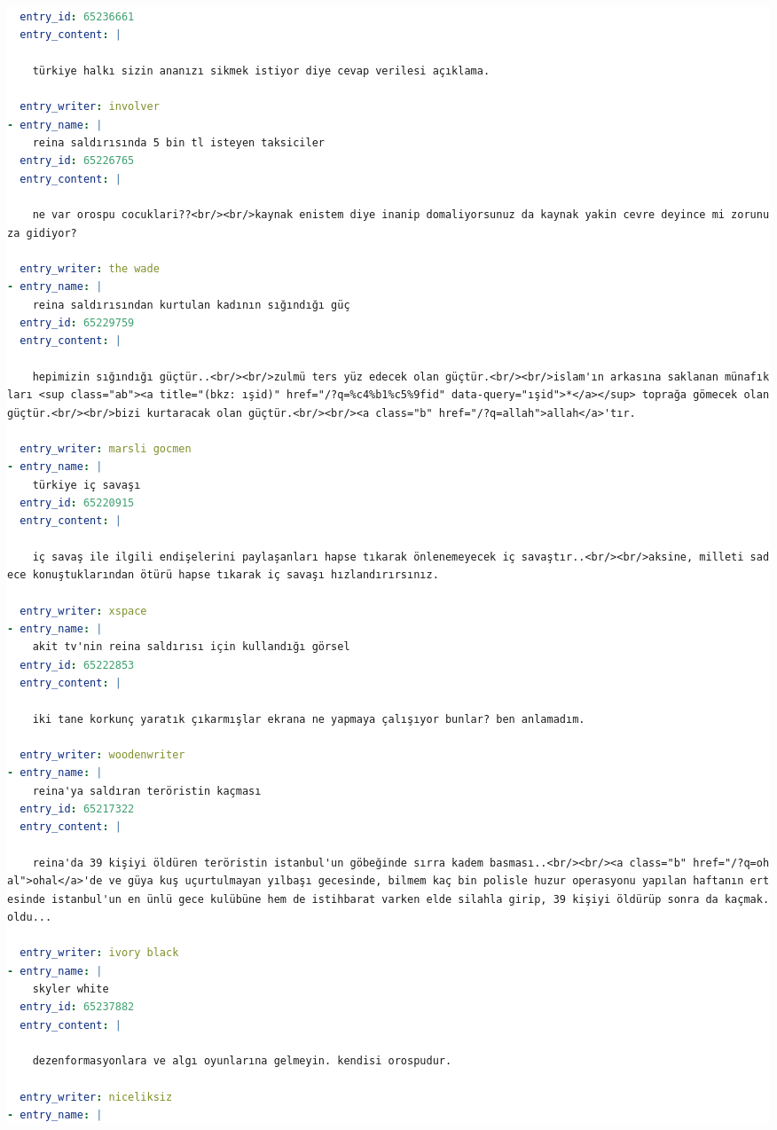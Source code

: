 ```yaml
  entry_id: 65236661
  entry_content: |
    
    türkiye halkı sizin ananızı sikmek istiyor diye cevap verilesi açıklama.
    
  entry_writer: involver
- entry_name: |
    reina saldırısında 5 bin tl isteyen taksiciler
  entry_id: 65226765
  entry_content: |
    
    ne var orospu cocuklari??<br/><br/>kaynak enistem diye inanip domaliyorsunuz da kaynak yakin cevre deyince mi zorunuza gidiyor?
   
  entry_writer: the wade
- entry_name: |
    reina saldırısından kurtulan kadının sığındığı güç
  entry_id: 65229759
  entry_content: |
    
    hepimizin sığındığı güçtür..<br/><br/>zulmü ters yüz edecek olan güçtür.<br/><br/>islam'ın arkasına saklanan münafıkları <sup class="ab"><a title="(bkz: ışid)" href="/?q=%c4%b1%c5%9fid" data-query="ışid">*</a></sup> toprağa gömecek olan güçtür.<br/><br/>bizi kurtaracak olan güçtür.<br/><br/><a class="b" href="/?q=allah">allah</a>'tır.
   
  entry_writer: marsli gocmen
- entry_name: |
    türkiye iç savaşı
  entry_id: 65220915
  entry_content: |
    
    iç savaş ile ilgili endişelerini paylaşanları hapse tıkarak önlenemeyecek iç savaştır..<br/><br/>aksine, milleti sadece konuştuklarından ötürü hapse tıkarak iç savaşı hızlandırırsınız.
   
  entry_writer: xspace
- entry_name: |
    akit tv'nin reina saldırısı için kullandığı görsel
  entry_id: 65222853
  entry_content: |
    
    iki tane korkunç yaratık çıkarmışlar ekrana ne yapmaya çalışıyor bunlar? ben anlamadım.
    
  entry_writer: woodenwriter
- entry_name: |
    reina'ya saldıran teröristin kaçması
  entry_id: 65217322
  entry_content: |
    
    reina'da 39 kişiyi öldüren teröristin istanbul'un göbeğinde sırra kadem basması..<br/><br/><a class="b" href="/?q=ohal">ohal</a>'de ve güya kuş uçurtulmayan yılbaşı gecesinde, bilmem kaç bin polisle huzur operasyonu yapılan haftanın ertesinde istanbul'un en ünlü gece kulübüne hem de istihbarat varken elde silahla girip, 39 kişiyi öldürüp sonra da kaçmak. oldu...
   
  entry_writer: ivory black
- entry_name: |
    skyler white
  entry_id: 65237882
  entry_content: |
    
    dezenformasyonlara ve algı oyunlarına gelmeyin. kendisi orospudur.
    
  entry_writer: niceliksiz
- entry_name: |
```